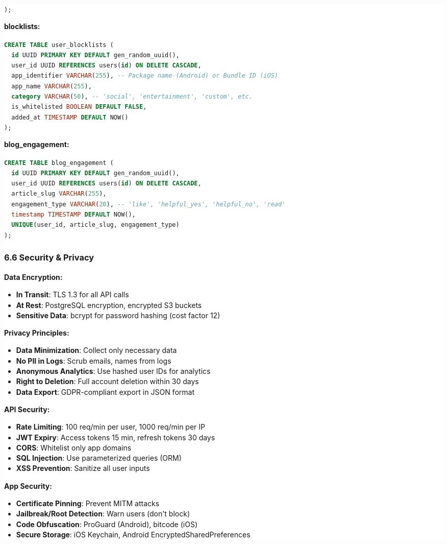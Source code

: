 ```sql
);
```

**blocklists:**
```sql
CREATE TABLE user_blocklists (
  id UUID PRIMARY KEY DEFAULT gen_random_uuid(),
  user_id UUID REFERENCES users(id) ON DELETE CASCADE,
  app_identifier VARCHAR(255), -- Package name (Android) or Bundle ID (iOS)
  app_name VARCHAR(255),
  category VARCHAR(50), -- 'social', 'entertainment', 'custom', etc.
  is_whitelisted BOOLEAN DEFAULT FALSE,
  added_at TIMESTAMP DEFAULT NOW()
);
```

**blog_engagement:**
```sql
CREATE TABLE blog_engagement (
  id UUID PRIMARY KEY DEFAULT gen_random_uuid(),
  user_id UUID REFERENCES users(id) ON DELETE CASCADE,
  article_slug VARCHAR(255),
  engagement_type VARCHAR(20), -- 'like', 'helpful_yes', 'helpful_no', 'read'
  timestamp TIMESTAMP DEFAULT NOW(),
  UNIQUE(user_id, article_slug, engagement_type)
);
```

### 6.6 Security & Privacy

**Data Encryption:**
- **In Transit**: TLS 1.3 for all API calls
- **At Rest**: PostgreSQL encryption, encrypted S3 buckets
- **Sensitive Data**: bcrypt for password hashing (cost factor 12)

**Privacy Principles:**
- **Data Minimization**: Collect only necessary data
- **No PII in Logs**: Scrub emails, names from logs
- **Anonymous Analytics**: Use hashed user IDs for analytics
- **Right to Deletion**: Full account deletion within 30 days
- **Data Export**: GDPR-compliant export in JSON format

**API Security:**
- **Rate Limiting**: 100 req/min per user, 1000 req/min per IP
- **JWT Expiry**: Access tokens 15 min, refresh tokens 30 days
- **CORS**: Whitelist only app domains
- **SQL Injection**: Use parameterized queries (ORM)
- **XSS Prevention**: Sanitize all user inputs

**App Security:**
- **Certificate Pinning**: Prevent MITM attacks
- **Jailbreak/Root Detection**: Warn users (don't block)
- **Code Obfuscation**: ProGuard (Android), bitcode (iOS)
- **Secure Storage**: iOS Keychain, Android EncryptedSharedPreferences
